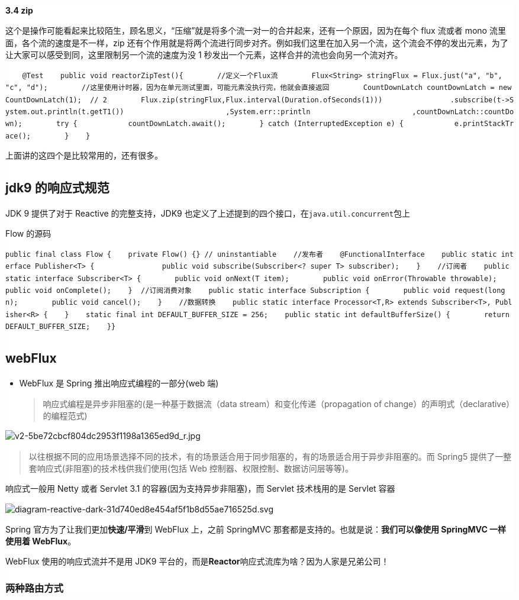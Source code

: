 **3.4 zip**

这个是操作可能看起来比较陌生，顾名思义，“压缩”就是将多个流一对一的合并起来，还有一个原因，因为在每个 flux 流或者 mono 流里面，各个流的速度是不一样，zip 还有个作用就是将两个流进行同步对齐。例如我们这里在加入另一个流，这个流会不停的发出元素，为了让大家可以感受到同，这里限制另一个流的速度为没 1 秒发出一个元素，这样合并的流也会向另一个流对齐。

```text
    @Test    public void reactorZipTest(){        //定义一个Flux流        Flux<String> stringFlux = Flux.just("a", "b", "c", "d");        //这里使用计时器，因为在单元测试里面，可能元素没执行完，他就会直接返回        CountDownLatch countDownLatch = new CountDownLatch(1);  // 2        Flux.zip(stringFlux,Flux.interval(Duration.ofSeconds(1)))                .subscribe(t->System.out.println(t.getT1())                        ,System.err::println                        ,countDownLatch::countDown);        try {            countDownLatch.await();        } catch (InterruptedException e) {            e.printStackTrace();        }    }

```

上面讲的这四个是比较常用的，还有很多。

## jdk9 的响应式规范

JDK 9 提供了对于 Reactive 的完整支持，JDK9 也定义了上述提到的四个接口，在`java.util.concurrent`包上

Flow 的源码

```text
public final class Flow {    private Flow() {} // uninstantiable    //发布者    @FunctionalInterface    public static interface Publisher<T> {                public void subscribe(Subscriber<? super T> subscriber);    }    //订阅者    public static interface Subscriber<T> {        public void onNext(T item);        public void onError(Throwable throwable);        public void onComplete();    }  //订阅消费对象    public static interface Subscription {        public void request(long n);        public void cancel();    }    //数据转换    public static interface Processor<T,R> extends Subscriber<T>, Publisher<R> {    }    static final int DEFAULT_BUFFER_SIZE = 256;    public static int defaultBufferSize() {        return DEFAULT_BUFFER_SIZE;    }}

```

## webFlux

- WebFlux 是 Spring 推出响应式编程的一部分(web 端)

  > 响应式编程是异步非阻塞的(是一种基于数据流（data stream）和变化传递（propagation of change）的声明式（declarative）的编程范式)

![v2-5be72cbcf804dc2953f1198a1365ed9d_r.jpg](https://pic1.zhimg.com/v2-5be72cbcf804dc2953f1198a1365ed9d_r.jpg?source=172ae18b)

> 以往根据不同的应用场景选择不同的技术，有的场景适合用于同步阻塞的，有的场景适合用于异步非阻塞的。而 Spring5 提供了一整套响应式(非阻塞)的技术栈供我们使用(包括 Web 控制器、权限控制、数据访问层等等)。

响应式一般用 Netty 或者 Servlet 3.1 的容器(因为支持异步非阻塞)，而 Servlet 技术栈用的是 Servlet 容器

![diagram-reactive-dark-31d740ed8e454af5f1b8d55ae716525d.svg](https://spring.io/images/diagram-reactive-dark-31d740ed8e454af5f1b8d55ae716525d.svg)

Spring 官方为了让我们更加**快速/平滑**到 WebFlux 上，之前 SpringMVC 那套都是支持的。也就是说：**我们可以像使用 SpringMVC 一样使用着 WebFlux**。

WebFlux 使用的响应式流并不是用 JDK9 平台的，而是**Reactor**响应式流库为啥？因为人家是兄弟公司！

### 两种路由方式

